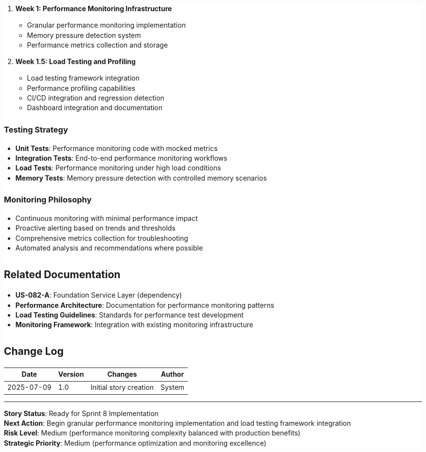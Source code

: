 1. **Week 1: Performance Monitoring Infrastructure**
   - Granular performance monitoring implementation
   - Memory pressure detection system
   - Performance metrics collection and storage

2. **Week 1.5: Load Testing and Profiling**
   - Load testing framework integration
   - Performance profiling capabilities
   - CI/CD integration and regression detection
   - Dashboard integration and documentation

### Testing Strategy

- **Unit Tests**: Performance monitoring code with mocked metrics
- **Integration Tests**: End-to-end performance monitoring workflows
- **Load Tests**: Performance monitoring under high load conditions
- **Memory Tests**: Memory pressure detection with controlled memory scenarios

### Monitoring Philosophy

- Continuous monitoring with minimal performance impact
- Proactive alerting based on trends and thresholds
- Comprehensive metrics collection for troubleshooting
- Automated analysis and recommendations where possible

## Related Documentation

- **US-082-A**: Foundation Service Layer (dependency)
- **Performance Architecture**: Documentation for performance monitoring patterns
- **Load Testing Guidelines**: Standards for performance test development
- **Monitoring Framework**: Integration with existing monitoring infrastructure

## Change Log

| Date       | Version | Changes                | Author |
| ---------- | ------- | ---------------------- | ------ |
| 2025-07-09 | 1.0     | Initial story creation | System |

---

**Story Status**: Ready for Sprint 8 Implementation  
**Next Action**: Begin granular performance monitoring implementation and load testing framework integration  
**Risk Level**: Medium (performance monitoring complexity balanced with production benefits)  
**Strategic Priority**: Medium (performance optimization and monitoring excellence)
